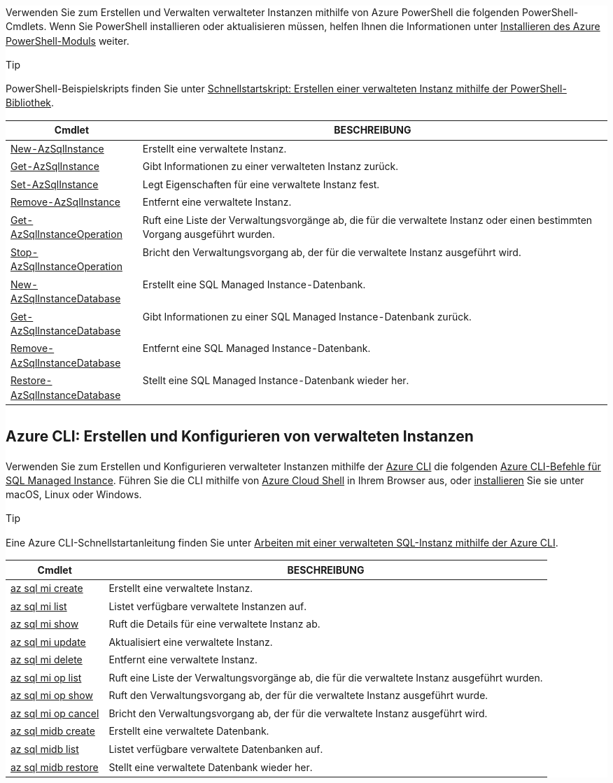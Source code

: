 Verwenden Sie zum Erstellen und Verwalten verwalteter Instanzen mithilfe von Azure PowerShell die folgenden PowerShell-Cmdlets. Wenn Sie PowerShell installieren oder aktualisieren müssen, helfen Ihnen die Informationen unter [Installieren des Azure PowerShell-Moduls](/powershell/azure/install-az-ps) weiter.

> [!TIP]
> PowerShell-Beispielskripts finden Sie unter [Schnellstartskript: Erstellen einer verwalteten Instanz mithilfe der PowerShell-Bibliothek](https://blogs.msdn.microsoft.com/sqlserverstorageengine/20../../quick-start-script-create-azure-sql-managed-instance-using-powershell/).

| Cmdlet | BESCHREIBUNG |
| --- | --- |
|[New-AzSqlInstance](https://docs.microsoft.com/powershell/module/az.sql/new-azsqlinstance)|Erstellt eine verwaltete Instanz. |
|[Get-AzSqlInstance](https://docs.microsoft.com/powershell/module/az.sql/get-azsqlinstance)|Gibt Informationen zu einer verwalteten Instanz zurück.|
|[Set-AzSqlInstance](https://docs.microsoft.com/powershell/module/az.sql/set-azsqlinstance)|Legt Eigenschaften für eine verwaltete Instanz fest.|
|[Remove-AzSqlInstance](https://docs.microsoft.com/powershell/module/az.sql/remove-azsqlinstance)|Entfernt eine verwaltete Instanz.|
|[Get-AzSqlInstanceOperation](https://docs.microsoft.com/powershell/module/az.sql/get-azsqlinstanceoperation)|Ruft eine Liste der Verwaltungsvorgänge ab, die für die verwaltete Instanz oder einen bestimmten Vorgang ausgeführt wurden.|
|[Stop-AzSqlInstanceOperation](https://docs.microsoft.com/powershell/module/az.sql/stop-azsqlinstanceoperation)|Bricht den Verwaltungsvorgang ab, der für die verwaltete Instanz ausgeführt wird.|
|[New-AzSqlInstanceDatabase](https://docs.microsoft.com/powershell/module/az.sql/new-azsqlinstancedatabase)|Erstellt eine SQL Managed Instance-Datenbank.|
|[Get-AzSqlInstanceDatabase](https://docs.microsoft.com/powershell/module/az.sql/get-azsqlinstancedatabase)|Gibt Informationen zu einer SQL Managed Instance-Datenbank zurück.|
|[Remove-AzSqlInstanceDatabase](https://docs.microsoft.com/powershell/module/az.sql/remove-azsqlinstancedatabase)|Entfernt eine SQL Managed Instance-Datenbank.|
|[Restore-AzSqlInstanceDatabase](https://docs.microsoft.com/powershell/module/az.sql/restore-azsqlinstancedatabase)|Stellt eine SQL Managed Instance-Datenbank wieder her.|

## <a name="azure-cli-create-and-configure-managed-instances"></a>Azure CLI: Erstellen und Konfigurieren von verwalteten Instanzen

Verwenden Sie zum Erstellen und Konfigurieren verwalteter Instanzen mithilfe der [Azure CLI](/cli/azure) die folgenden [Azure CLI-Befehle für SQL Managed Instance](/cli/azure/sql/mi). Führen Sie die CLI mithilfe von [Azure Cloud Shell](/azure/cloud-shell/overview) in Ihrem Browser aus, oder [installieren](/cli/azure/install-azure-cli) Sie sie unter macOS, Linux oder Windows.

> [!TIP]
> Eine Azure CLI-Schnellstartanleitung finden Sie unter [Arbeiten mit einer verwalteten SQL-Instanz mithilfe der Azure CLI](https://medium.com/azure-sqldb-managed-instance/working-with-sql-managed-instance-using-azure-cli-611795fe0b44).

| Cmdlet | BESCHREIBUNG |
| --- | --- |
|[az sql mi create](https://docs.microsoft.com/cli/azure/sql/mi#az-sql-mi-create) |Erstellt eine verwaltete Instanz.|
|[az sql mi list](https://docs.microsoft.com/cli/azure/sql/mi#az-sql-mi-list)|Listet verfügbare verwaltete Instanzen auf.|
|[az sql mi show](https://docs.microsoft.com/cli/azure/sql/mi#az-sql-mi-show)|Ruft die Details für eine verwaltete Instanz ab.|
|[az sql mi update](https://docs.microsoft.com/cli/azure/sql/mi#az-sql-mi-update)|Aktualisiert eine verwaltete Instanz.|
|[az sql mi delete](https://docs.microsoft.com/cli/azure/sql/mi#az-sql-mi-delete)|Entfernt eine verwaltete Instanz.|
|[az sql mi op list](https://docs.microsoft.com/cli/azure/sql/mi/op#az_sql_mi_op_list)|Ruft eine Liste der Verwaltungsvorgänge ab, die für die verwaltete Instanz ausgeführt wurden.|
|[az sql mi op show](https://docs.microsoft.com/cli/azure/sql/mi/op#az_sql_mi_op_show)|Ruft den Verwaltungsvorgang ab, der für die verwaltete Instanz ausgeführt wurde.|
|[az sql mi op cancel](https://docs.microsoft.com/cli/azure/sql/mi/op#az_sql_mi_op_cancel)|Bricht den Verwaltungsvorgang ab, der für die verwaltete Instanz ausgeführt wird.|
|[az sql midb create](https://docs.microsoft.com/cli/azure/sql/midb#az-sql-midb-create) |Erstellt eine verwaltete Datenbank.|
|[az sql midb list](https://docs.microsoft.com/cli/azure/sql/midb#az-sql-midb-list)|Listet verfügbare verwaltete Datenbanken auf.|
|[az sql midb restore](https://docs.microsoft.com/cli/azure/sql/midb#az-sql-midb-restore)|Stellt eine verwaltete Datenbank wieder her.|